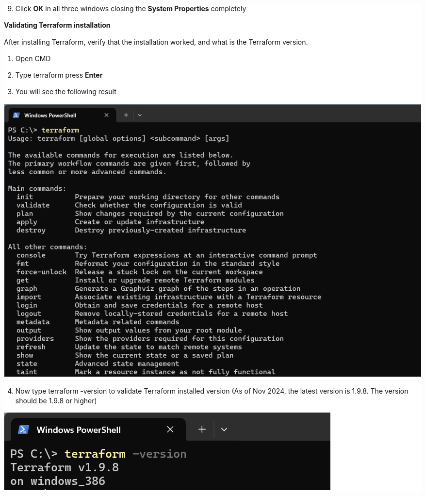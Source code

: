 9.  Click **OK** in all three windows closing the **System Properties** completely

**Validating Terraform installation**

After installing Terraform, verify that the installation worked, and what is the Terraform version.

1.  Open CMD

2.  Type terraform press **Enter**

3.  You will see the following result

![](images/3da1096cbd2d3efe4967daeea7fa5582.png)

4.  Now type terraform -version to validate Terraform installed version (As of Nov 2024, the latest version is 1.9.8. The version should be 1.9.8 or higher)

![A black and white text Description automatically generated](images/2142abb89b179b2424229d0686611e97.png)
